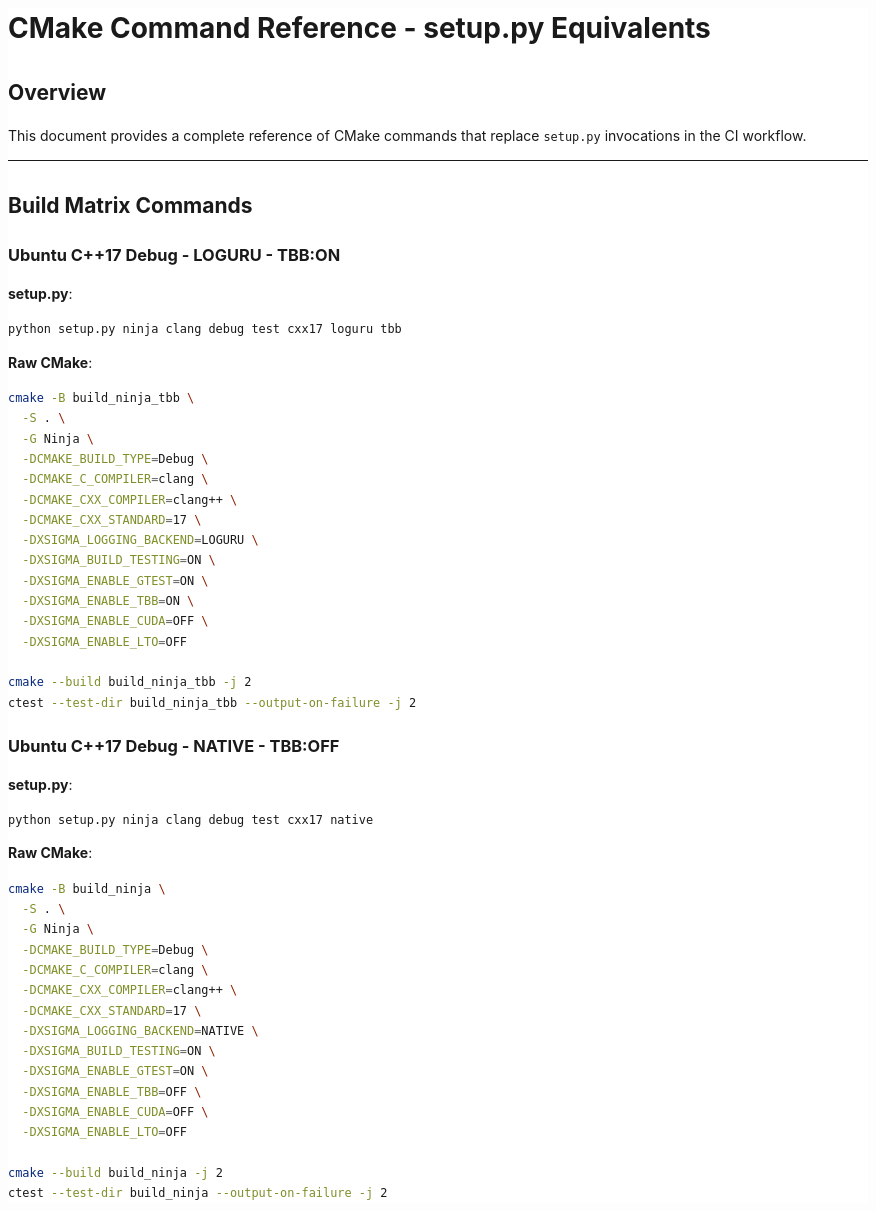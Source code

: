 # CMake Command Reference - setup.py Equivalents

## Overview

This document provides a complete reference of CMake commands that replace `setup.py` invocations in the CI workflow.

---

## Build Matrix Commands

### Ubuntu C++17 Debug - LOGURU - TBB:ON

**setup.py**:
```bash
python setup.py ninja clang debug test cxx17 loguru tbb
```

**Raw CMake**:
```bash
cmake -B build_ninja_tbb \
  -S . \
  -G Ninja \
  -DCMAKE_BUILD_TYPE=Debug \
  -DCMAKE_C_COMPILER=clang \
  -DCMAKE_CXX_COMPILER=clang++ \
  -DCMAKE_CXX_STANDARD=17 \
  -DXSIGMA_LOGGING_BACKEND=LOGURU \
  -DXSIGMA_BUILD_TESTING=ON \
  -DXSIGMA_ENABLE_GTEST=ON \
  -DXSIGMA_ENABLE_TBB=ON \
  -DXSIGMA_ENABLE_CUDA=OFF \
  -DXSIGMA_ENABLE_LTO=OFF

cmake --build build_ninja_tbb -j 2
ctest --test-dir build_ninja_tbb --output-on-failure -j 2
```

### Ubuntu C++17 Debug - NATIVE - TBB:OFF

**setup.py**:
```bash
python setup.py ninja clang debug test cxx17 native
```

**Raw CMake**:
```bash
cmake -B build_ninja \
  -S . \
  -G Ninja \
  -DCMAKE_BUILD_TYPE=Debug \
  -DCMAKE_C_COMPILER=clang \
  -DCMAKE_CXX_COMPILER=clang++ \
  -DCMAKE_CXX_STANDARD=17 \
  -DXSIGMA_LOGGING_BACKEND=NATIVE \
  -DXSIGMA_BUILD_TESTING=ON \
  -DXSIGMA_ENABLE_GTEST=ON \
  -DXSIGMA_ENABLE_TBB=OFF \
  -DXSIGMA_ENABLE_CUDA=OFF \
  -DXSIGMA_ENABLE_LTO=OFF

cmake --build build_ninja -j 2
ctest --test-dir build_ninja --output-on-failure -j 2
```
